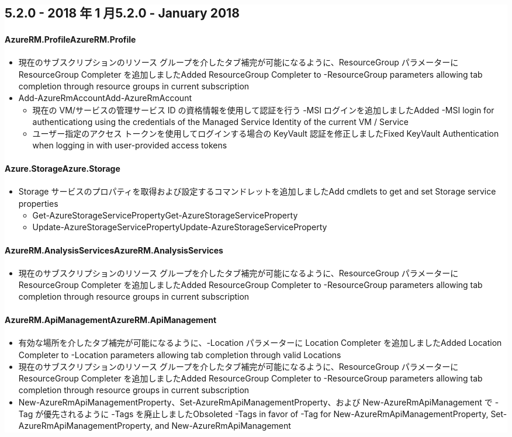 ## <a name="520---january-2018"></a><span data-ttu-id="c05d0-194">5.2.0 - 2018 年 1 月</span><span class="sxs-lookup"><span data-stu-id="c05d0-194">5.2.0 - January 2018</span></span>
#### <a name="azurermprofile"></a><span data-ttu-id="c05d0-195">AzureRM.Profile</span><span class="sxs-lookup"><span data-stu-id="c05d0-195">AzureRM.Profile</span></span>
* <span data-ttu-id="c05d0-196">現在のサブスクリプションのリソース グループを介したタブ補完が可能になるように、ResourceGroup パラメーターに ResourceGroup Completer を追加しました</span><span class="sxs-lookup"><span data-stu-id="c05d0-196">Added ResourceGroup Completer to -ResourceGroup parameters allowing tab completion through resource groups in current subscription</span></span>
* <span data-ttu-id="c05d0-197">Add-AzureRmAccount</span><span class="sxs-lookup"><span data-stu-id="c05d0-197">Add-AzureRmAccount</span></span>
  * <span data-ttu-id="c05d0-198">現在の VM/サービスの管理サービス ID の資格情報を使用して認証を行う -MSI ログインを追加しました</span><span class="sxs-lookup"><span data-stu-id="c05d0-198">Added -MSI login for authenticationg using the credentials of the Managed Service Identity of the current VM / Service</span></span>
  * <span data-ttu-id="c05d0-199">ユーザー指定のアクセス トークンを使用してログインする場合の KeyVault 認証を修正しました</span><span class="sxs-lookup"><span data-stu-id="c05d0-199">Fixed KeyVault Authentication when logging in with user-provided access tokens</span></span>

#### <a name="azurestorage"></a><span data-ttu-id="c05d0-200">Azure.Storage</span><span class="sxs-lookup"><span data-stu-id="c05d0-200">Azure.Storage</span></span>
* <span data-ttu-id="c05d0-201">Storage サービスのプロパティを取得および設定するコマンドレットを追加しました</span><span class="sxs-lookup"><span data-stu-id="c05d0-201">Add cmdlets to get and set Storage service properties</span></span>
    - <span data-ttu-id="c05d0-202">Get-AzureStorageServiceProperty</span><span class="sxs-lookup"><span data-stu-id="c05d0-202">Get-AzureStorageServiceProperty</span></span>
    - <span data-ttu-id="c05d0-203">Update-AzureStorageServiceProperty</span><span class="sxs-lookup"><span data-stu-id="c05d0-203">Update-AzureStorageServiceProperty</span></span>

#### <a name="azurermanalysisservices"></a><span data-ttu-id="c05d0-204">AzureRM.AnalysisServices</span><span class="sxs-lookup"><span data-stu-id="c05d0-204">AzureRM.AnalysisServices</span></span>
* <span data-ttu-id="c05d0-205">現在のサブスクリプションのリソース グループを介したタブ補完が可能になるように、ResourceGroup パラメーターに ResourceGroup Completer を追加しました</span><span class="sxs-lookup"><span data-stu-id="c05d0-205">Added ResourceGroup Completer to -ResourceGroup parameters allowing tab completion through resource groups in current subscription</span></span>

#### <a name="azurermapimanagement"></a><span data-ttu-id="c05d0-206">AzureRM.ApiManagement</span><span class="sxs-lookup"><span data-stu-id="c05d0-206">AzureRM.ApiManagement</span></span>
* <span data-ttu-id="c05d0-207">有効な場所を介したタブ補完が可能になるように、-Location パラメーターに Location Completer を追加しました</span><span class="sxs-lookup"><span data-stu-id="c05d0-207">Added Location Completer to -Location parameters allowing tab completion through valid Locations</span></span>
* <span data-ttu-id="c05d0-208">現在のサブスクリプションのリソース グループを介したタブ補完が可能になるように、ResourceGroup パラメーターに ResourceGroup Completer を追加しました</span><span class="sxs-lookup"><span data-stu-id="c05d0-208">Added ResourceGroup Completer to -ResourceGroup parameters allowing tab completion through resource groups in current subscription</span></span>
* <span data-ttu-id="c05d0-209">New-AzureRmApiManagementProperty、Set-AzureRmApiManagementProperty、および New-AzureRmApiManagement で -Tag が優先されるように -Tags を廃止しました</span><span class="sxs-lookup"><span data-stu-id="c05d0-209">Obsoleted -Tags in favor of -Tag for New-AzureRmApiManagementProperty, Set-AzureRmApiManagementProperty, and New-AzureRmApiManagement</span></span>
